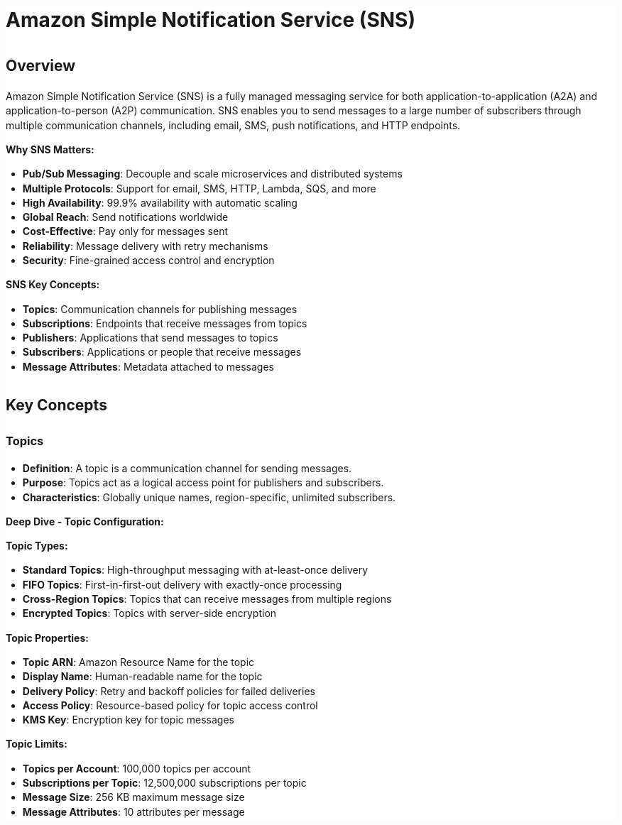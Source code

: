 # Amazon Simple Notification Service (SNS)

## Overview

Amazon Simple Notification Service (SNS) is a fully managed messaging service for both application-to-application (A2A) and application-to-person (A2P) communication. SNS enables you to send messages to a large number of subscribers through multiple communication channels, including email, SMS, push notifications, and HTTP endpoints.

**Why SNS Matters:**
- **Pub/Sub Messaging**: Decouple and scale microservices and distributed systems
- **Multiple Protocols**: Support for email, SMS, HTTP, Lambda, SQS, and more
- **High Availability**: 99.9% availability with automatic scaling
- **Global Reach**: Send notifications worldwide
- **Cost-Effective**: Pay only for messages sent
- **Reliability**: Message delivery with retry mechanisms
- **Security**: Fine-grained access control and encryption

**SNS Key Concepts:**
- **Topics**: Communication channels for publishing messages
- **Subscriptions**: Endpoints that receive messages from topics
- **Publishers**: Applications that send messages to topics
- **Subscribers**: Applications or people that receive messages
- **Message Attributes**: Metadata attached to messages

## Key Concepts

### **Topics**
- **Definition**: A topic is a communication channel for sending messages.
- **Purpose**: Topics act as a logical access point for publishers and subscribers.
- **Characteristics**: Globally unique names, region-specific, unlimited subscribers.

**Deep Dive - Topic Configuration:**

**Topic Types:**
- **Standard Topics**: High-throughput messaging with at-least-once delivery
- **FIFO Topics**: First-in-first-out delivery with exactly-once processing
- **Cross-Region Topics**: Topics that can receive messages from multiple regions
- **Encrypted Topics**: Topics with server-side encryption

**Topic Properties:**
- **Topic ARN**: Amazon Resource Name for the topic
- **Display Name**: Human-readable name for the topic
- **Delivery Policy**: Retry and backoff policies for failed deliveries
- **Access Policy**: Resource-based policy for topic access control
- **KMS Key**: Encryption key for topic messages

**Topic Limits:**
- **Topics per Account**: 100,000 topics per account
- **Subscriptions per Topic**: 12,500,000 subscriptions per topic
- **Message Size**: 256 KB maximum message size
- **Message Attributes**: 10 attributes per message

